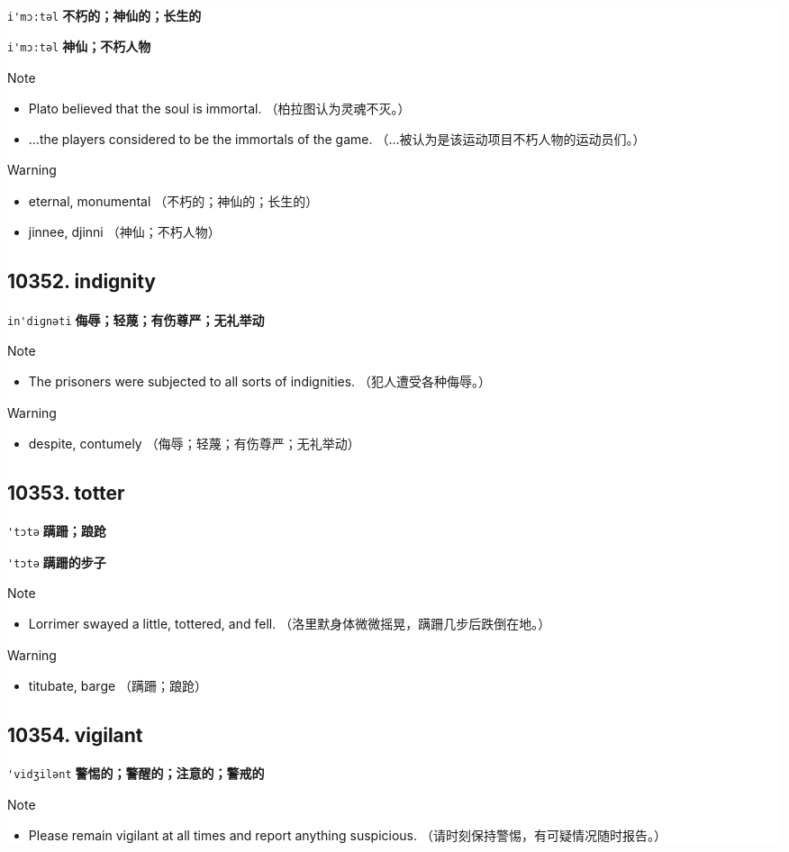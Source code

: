 `i'mɔ:təl`  **不朽的；神仙的；长生的**

`i'mɔ:təl`  **神仙；不朽人物**

> [!NOTE]
>
> - Plato believed that the soul is immortal. （柏拉图认为灵魂不灭。）
>
> - ...the players considered to be the immortals of the game. （…被认为是该运动项目不朽人物的运动员们。）
>

> [!WARNING]
>
> - eternal, monumental （不朽的；神仙的；长生的）
>
> - jinnee, djinni （神仙；不朽人物）
>

## 10352. indignity

`in'diɡnəti`  **侮辱；轻蔑；有伤尊严；无礼举动**

> [!NOTE]
>
> - The prisoners were subjected to all sorts of indignities. （犯人遭受各种侮辱。）
>

> [!WARNING]
>
> - despite, contumely （侮辱；轻蔑；有伤尊严；无礼举动）
>

## 10353. totter

`'tɔtə`  **蹒跚；踉跄**

`'tɔtə`  **蹒跚的步子**

> [!NOTE]
>
> - Lorrimer swayed a little, tottered, and fell. （洛里默身体微微摇晃，蹒跚几步后跌倒在地。）
>

> [!WARNING]
>
> - titubate, barge （蹒跚；踉跄）
>

## 10354. vigilant

`'vidʒilənt`  **警惕的；警醒的；注意的；警戒的**

> [!NOTE]
>
> - Please remain vigilant at all times and report anything suspicious. （请时刻保持警惕，有可疑情况随时报告。）
>
